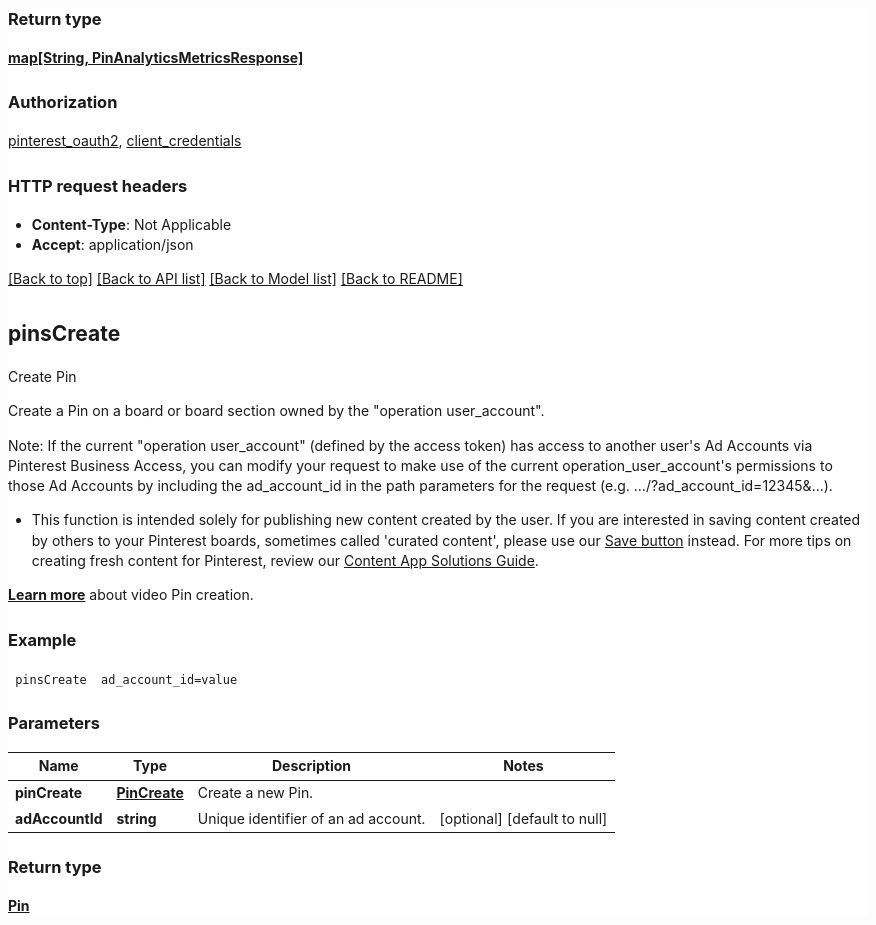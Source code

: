 ### Return type

[**map[String, PinAnalyticsMetricsResponse]**](PinAnalyticsMetricsResponse.md)

### Authorization

[pinterest_oauth2](../README.md#pinterest_oauth2), [client_credentials](../README.md#client_credentials)

### HTTP request headers

- **Content-Type**: Not Applicable
- **Accept**: application/json

[[Back to top]](#) [[Back to API list]](../README.md#documentation-for-api-endpoints) [[Back to Model list]](../README.md#documentation-for-models) [[Back to README]](../README.md)


## pinsCreate

Create Pin

Create a Pin on a board or board section owned by the \"operation user_account\".

Note: If the current \"operation user_account\" (defined by the access token) has access to another user's Ad Accounts via Pinterest Business Access, you can modify your request to make use of the current operation_user_account's permissions to those Ad Accounts by including the ad_account_id in the path parameters for the request (e.g. .../?ad_account_id=12345&...).

- This function is intended solely for publishing new content created by the user. If you are interested in saving content created by others to your Pinterest boards, sometimes called 'curated content', please use our <a href='/docs/web-features/add-ons-overview/'>Save button</a> instead. For more tips on creating fresh content for Pinterest, review our <a href='/docs/api-features/content-overview/'>Content App Solutions Guide</a>.

<strong><a href='/docs/api-features/creating-boards-and-pins/#creating-video-pins'>Learn more</a></strong> about video Pin creation.

### Example

```bash
 pinsCreate  ad_account_id=value
```

### Parameters


Name | Type | Description  | Notes
------------- | ------------- | ------------- | -------------
 **pinCreate** | [**PinCreate**](PinCreate.md) | Create a new Pin. |
 **adAccountId** | **string** | Unique identifier of an ad account. | [optional] [default to null]

### Return type

[**Pin**](Pin.md)
